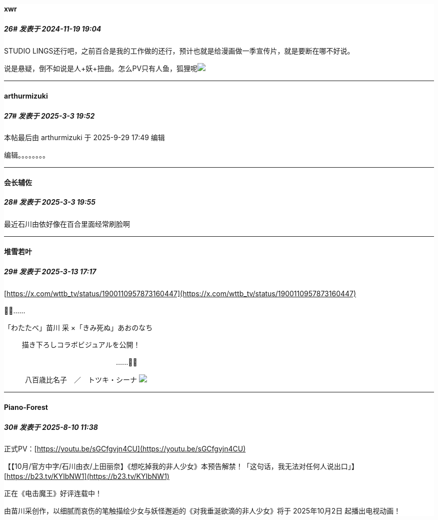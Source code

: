 ####  xwr  
##### 26#       发表于 2024-11-19 19:04

STUDIO LINGS还行吧，之前百合是我的工作做的还行，预计也就是给漫画做一季宣传片，就是要断在哪不好说。

说是悬疑，倒不如说是人+妖+扭曲。怎么PV只有人鱼，狐狸呢<img src="https://static.stage1st.com/image/smiley/face2017/068.png" referrerpolicy="no-referrer">

*****

####  arthurmizuki  
##### 27#       发表于 2025-3-3 19:52

 本帖最后由 arthurmizuki 于 2025-9-29 17:49 编辑 

编辑。。。。。。。。

*****

####  会长辅佐  
##### 28#       发表于 2025-3-3 19:55

最近石川由依好像在百合里面经常刷脸啊

*****

####  堆雪若叶  
##### 29#       发表于 2025-3-13 17:17

[https://x.com/wttb_tv/status/1900110957873160447](https://x.com/wttb_tv/status/1900110957873160447)

🫧🫧‥‥‥

「わたたべ」苗川 采 ×「きみ死ぬ」あおのなち

　　  描き下ろしコラボビジュアルを公開！

　　　　　　　　　　　　　　　　‥‥‥💐💐

　　　八百歳比名子　／　トツキ・シーナ
<img src="https://p.sda1.dev/22/6b6b2f14ad5515705f80ab14e28bf50f/Gg3IT8YbYAAKov_.jpg" referrerpolicy="no-referrer">

*****

####  Piano-Forest  
##### 30#       发表于 2025-8-10 11:38

正式PV：[https://youtu.be/sGCfgvjn4CU](https://youtu.be/sGCfgvjn4CU)

【【10月/官方中字/石川由衣/上田丽奈】《想吃掉我的非人少女》本预告解禁！「这句话，我无法对任何人说出口」】 [https://b23.tv/KYIbNW1](https://b23.tv/KYIbNW1)

正在《电击魔王》好评连载中！

由苗川采创作，以细腻而哀伤的笔触描绘少女与妖怪邂逅的《对我垂涎欲滴的非人少女》将于 2025年10月2日 起播出电视动画！
